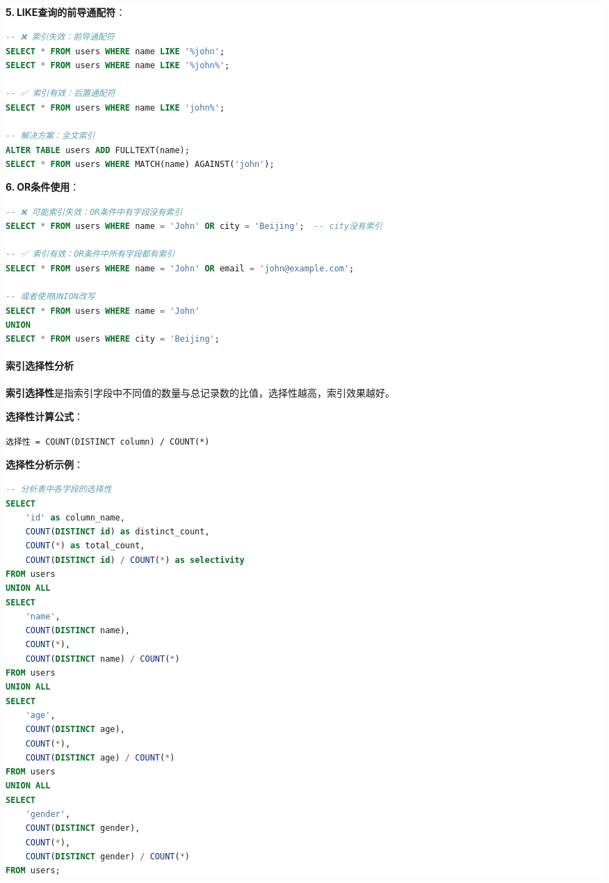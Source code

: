 **5. LIKE查询的前导通配符**：
```sql
-- ❌ 索引失效：前导通配符
SELECT * FROM users WHERE name LIKE '%john';
SELECT * FROM users WHERE name LIKE '%john%';

-- ✅ 索引有效：后置通配符
SELECT * FROM users WHERE name LIKE 'john%';

-- 解决方案：全文索引
ALTER TABLE users ADD FULLTEXT(name);
SELECT * FROM users WHERE MATCH(name) AGAINST('john');
```

**6. OR条件使用**：
```sql
-- ❌ 可能索引失效：OR条件中有字段没有索引
SELECT * FROM users WHERE name = 'John' OR city = 'Beijing';  -- city没有索引

-- ✅ 索引有效：OR条件中所有字段都有索引
SELECT * FROM users WHERE name = 'John' OR email = 'john@example.com';

-- 或者使用UNION改写
SELECT * FROM users WHERE name = 'John'
UNION
SELECT * FROM users WHERE city = 'Beijing';
```

#### 索引选择性分析

**索引选择性**是指索引字段中不同值的数量与总记录数的比值，选择性越高，索引效果越好。

**选择性计算公式**：
```
选择性 = COUNT(DISTINCT column) / COUNT(*)
```

**选择性分析示例**：
```sql
-- 分析表中各字段的选择性
SELECT 
    'id' as column_name,
    COUNT(DISTINCT id) as distinct_count,
    COUNT(*) as total_count,
    COUNT(DISTINCT id) / COUNT(*) as selectivity
FROM users
UNION ALL
SELECT 
    'name',
    COUNT(DISTINCT name),
    COUNT(*),
    COUNT(DISTINCT name) / COUNT(*)
FROM users
UNION ALL
SELECT 
    'age',
    COUNT(DISTINCT age),
    COUNT(*),
    COUNT(DISTINCT age) / COUNT(*)
FROM users
UNION ALL
SELECT 
    'gender',
    COUNT(DISTINCT gender),
    COUNT(*),
    COUNT(DISTINCT gender) / COUNT(*)
FROM users;
```